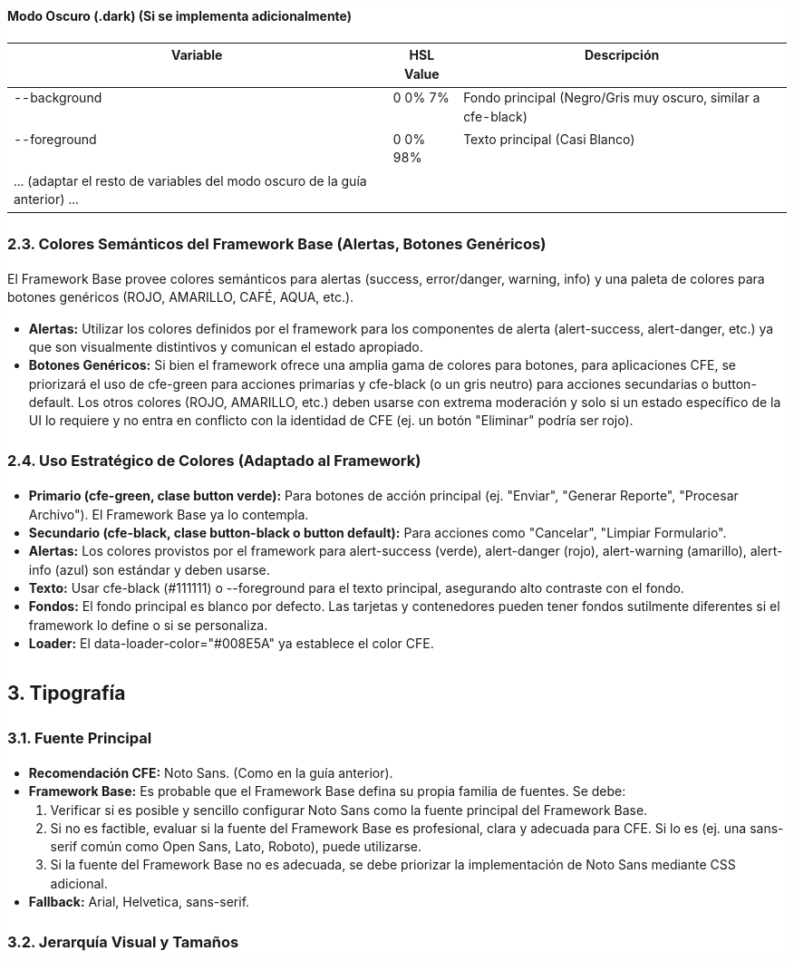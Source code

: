 #### Modo Oscuro (.dark) (Si se implementa adicionalmente)

| Variable | HSL Value | Descripción |
|----------|-----------|-------------|
| --background | 0 0% 7% | Fondo principal (Negro/Gris muy oscuro, similar a cfe-black) |
| --foreground | 0 0% 98% | Texto principal (Casi Blanco) |
| ... (adaptar el resto de variables del modo oscuro de la guía anterior) ... |

### 2.3. Colores Semánticos del Framework Base (Alertas, Botones Genéricos)

El Framework Base provee colores semánticos para alertas (success, error/danger, warning, info) y una paleta de colores para botones genéricos (ROJO, AMARILLO, CAFÉ, AQUA, etc.).

- **Alertas:** Utilizar los colores definidos por el framework para los componentes de alerta (alert-success, alert-danger, etc.) ya que son visualmente distintivos y comunican el estado apropiado.
- **Botones Genéricos:** Si bien el framework ofrece una amplia gama de colores para botones, para aplicaciones CFE, se priorizará el uso de cfe-green para acciones primarias y cfe-black (o un gris neutro) para acciones secundarias o button-default. Los otros colores (ROJO, AMARILLO, etc.) deben usarse con extrema moderación y solo si un estado específico de la UI lo requiere y no entra en conflicto con la identidad de CFE (ej. un botón "Eliminar" podría ser rojo).

### 2.4. Uso Estratégico de Colores (Adaptado al Framework)

- **Primario (cfe-green, clase button verde):** Para botones de acción principal (ej. "Enviar", "Generar Reporte", "Procesar Archivo"). El Framework Base ya lo contempla.
- **Secundario (cfe-black, clase button-black o button default):** Para acciones como "Cancelar", "Limpiar Formulario".
- **Alertas:** Los colores provistos por el framework para alert-success (verde), alert-danger (rojo), alert-warning (amarillo), alert-info (azul) son estándar y deben usarse.
- **Texto:** Usar cfe-black (#111111) o --foreground para el texto principal, asegurando alto contraste con el fondo.
- **Fondos:** El fondo principal es blanco por defecto. Las tarjetas y contenedores pueden tener fondos sutilmente diferentes si el framework lo define o si se personaliza.
- **Loader:** El data-loader-color="#008E5A" ya establece el color CFE.

## 3. Tipografía

### 3.1. Fuente Principal

- **Recomendación CFE:** Noto Sans. (Como en la guía anterior).
- **Framework Base:** Es probable que el Framework Base defina su propia familia de fuentes. Se debe:
  1. Verificar si es posible y sencillo configurar Noto Sans como la fuente principal del Framework Base.
  2. Si no es factible, evaluar si la fuente del Framework Base es profesional, clara y adecuada para CFE. Si lo es (ej. una sans-serif común como Open Sans, Lato, Roboto), puede utilizarse.
  3. Si la fuente del Framework Base no es adecuada, se debe priorizar la implementación de Noto Sans mediante CSS adicional.
- **Fallback:** Arial, Helvetica, sans-serif.

### 3.2. Jerarquía Visual y Tamaños
